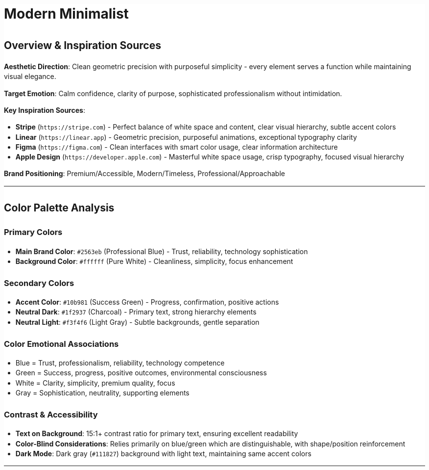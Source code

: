 # Modern Minimalist

## Overview & Inspiration Sources

**Aesthetic Direction**: Clean geometric precision with purposeful simplicity - every element serves a function while maintaining visual elegance.

**Target Emotion**: Calm confidence, clarity of purpose, sophisticated professionalism without intimidation.

**Key Inspiration Sources**:
- **Stripe** (`https://stripe.com`) - Perfect balance of white space and content, clear visual hierarchy, subtle accent colors
- **Linear** (`https://linear.app`) - Geometric precision, purposeful animations, exceptional typography clarity
- **Figma** (`https://figma.com`) - Clean interfaces with smart color usage, clear information architecture
- **Apple Design** (`https://developer.apple.com`) - Masterful white space usage, crisp typography, focused visual hierarchy

**Brand Positioning**: Premium/Accessible, Modern/Timeless, Professional/Approachable

---

## Color Palette Analysis

### **Primary Colors**
- **Main Brand Color**: `#2563eb` (Professional Blue) - Trust, reliability, technology sophistication
- **Background Color**: `#ffffff` (Pure White) - Cleanliness, simplicity, focus enhancement

### **Secondary Colors**
- **Accent Color**: `#10b981` (Success Green) - Progress, confirmation, positive actions
- **Neutral Dark**: `#1f2937` (Charcoal) - Primary text, strong hierarchy elements
- **Neutral Light**: `#f3f4f6` (Light Gray) - Subtle backgrounds, gentle separation

### **Color Emotional Associations**
- Blue = Trust, professionalism, reliability, technology competence
- Green = Success, progress, positive outcomes, environmental consciousness
- White = Clarity, simplicity, premium quality, focus
- Gray = Sophistication, neutrality, supporting elements

### **Contrast & Accessibility**
- **Text on Background**: 15:1+ contrast ratio for primary text, ensuring excellent readability
- **Color-Blind Considerations**: Relies primarily on blue/green which are distinguishable, with shape/position reinforcement
- **Dark Mode**: Dark gray (`#111827`) background with light text, maintaining same accent colors

---
